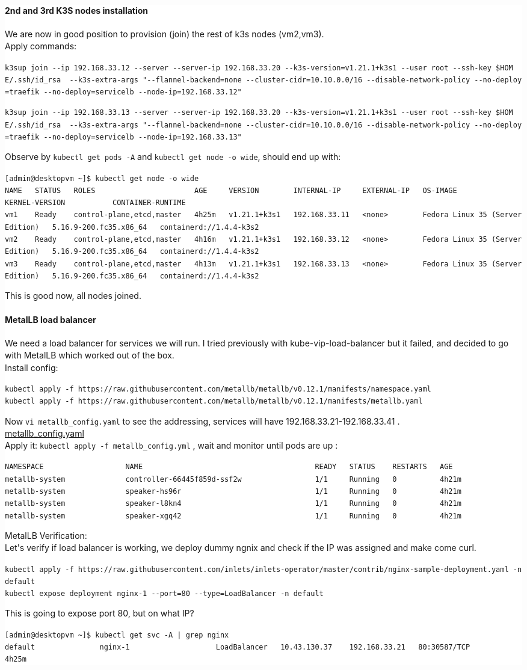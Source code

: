 #### 2nd and 3rd K3S nodes installation
We are now in good position to provision (join) the rest of k3s nodes (vm2,vm3). <br>
Apply commands:
```
k3sup join --ip 192.168.33.12 --server --server-ip 192.168.33.20 --k3s-version=v1.21.1+k3s1 --user root --ssh-key $HOME/.ssh/id_rsa  --k3s-extra-args "--flannel-backend=none --cluster-cidr=10.10.0.0/16 --disable-network-policy --no-deploy=traefik --no-deploy=servicelb --node-ip=192.168.33.12"
```

```
k3sup join --ip 192.168.33.13 --server --server-ip 192.168.33.20 --k3s-version=v1.21.1+k3s1 --user root --ssh-key $HOME/.ssh/id_rsa  --k3s-extra-args "--flannel-backend=none --cluster-cidr=10.10.0.0/16 --disable-network-policy --no-deploy=traefik --no-deploy=servicelb --node-ip=192.168.33.13"
```
Observe by `kubectl get pods -A` and `kubectl get node -o wide`, should end up with:<br>
```
[admin@desktopvm ~]$ kubectl get node -o wide
NAME   STATUS   ROLES                       AGE     VERSION        INTERNAL-IP     EXTERNAL-IP   OS-IMAGE                           KERNEL-VERSION           CONTAINER-RUNTIME
vm1    Ready    control-plane,etcd,master   4h25m   v1.21.1+k3s1   192.168.33.11   <none>        Fedora Linux 35 (Server Edition)   5.16.9-200.fc35.x86_64   containerd://1.4.4-k3s2
vm2    Ready    control-plane,etcd,master   4h16m   v1.21.1+k3s1   192.168.33.12   <none>        Fedora Linux 35 (Server Edition)   5.16.9-200.fc35.x86_64   containerd://1.4.4-k3s2
vm3    Ready    control-plane,etcd,master   4h13m   v1.21.1+k3s1   192.168.33.13   <none>        Fedora Linux 35 (Server Edition)   5.16.9-200.fc35.x86_64   containerd://1.4.4-k3s2
```
This is good now, all nodes joined.

#### MetalLB load balancer
We need a load balancer for services we will run. I tried previously with kube-vip-load-balancer but it failed, and decided to go with MetalLB which worked out of the box.<br>
Install config:<br>
```
kubectl apply -f https://raw.githubusercontent.com/metallb/metallb/v0.12.1/manifests/namespace.yaml
kubectl apply -f https://raw.githubusercontent.com/metallb/metallb/v0.12.1/manifests/metallb.yaml
```
Now `vi metallb_config.yaml` to see the addressing, services will have 192.168.33.21-192.168.33.41 . <br>
[metallb_config.yaml](reference/metallb_config.yaml) <br>
Apply it: `kubectl apply -f metallb_config.yml` , wait and monitor until pods are up : <br>
```
NAMESPACE                   NAME                                        READY   STATUS    RESTARTS   AGE
metallb-system              controller-66445f859d-ssf2w                 1/1     Running   0          4h21m
metallb-system              speaker-hs96r                               1/1     Running   0          4h21m
metallb-system              speaker-l8kn4                               1/1     Running   0          4h21m
metallb-system              speaker-xgq42                               1/1     Running   0          4h21m
```
MetalLB Verification:<br>
Let's verify if load balancer is working, we deploy dummy ngnix and check if the IP was assigned and make come curl.<br>
```
kubectl apply -f https://raw.githubusercontent.com/inlets/inlets-operator/master/contrib/nginx-sample-deployment.yaml -n default
kubectl expose deployment nginx-1 --port=80 --type=LoadBalancer -n default
```
This is going to expose port 80, but on what IP? <br>
```
[admin@desktopvm ~]$ kubectl get svc -A | grep nginx
default               nginx-1                    LoadBalancer   10.43.130.37    192.168.33.21   80:30587/TCP             4h25m
```